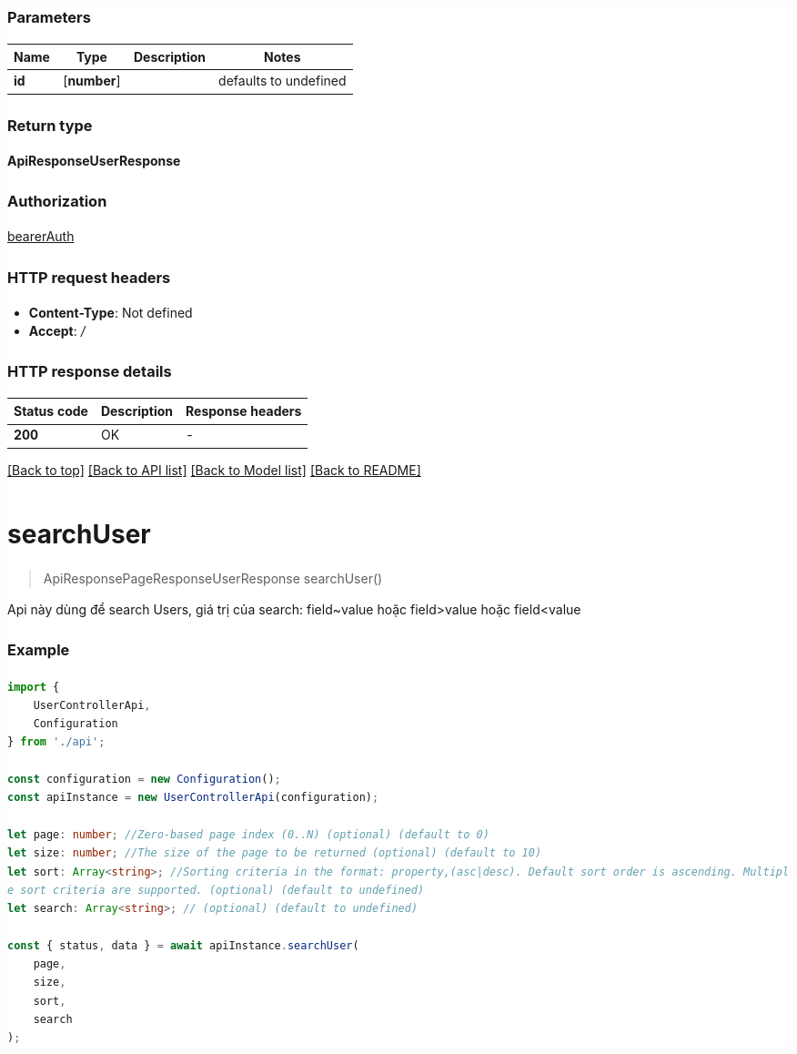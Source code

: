 ### Parameters

|Name | Type | Description  | Notes|
|------------- | ------------- | ------------- | -------------|
| **id** | [**number**] |  | defaults to undefined|


### Return type

**ApiResponseUserResponse**

### Authorization

[bearerAuth](../README.md#bearerAuth)

### HTTP request headers

 - **Content-Type**: Not defined
 - **Accept**: */*


### HTTP response details
| Status code | Description | Response headers |
|-------------|-------------|------------------|
|**200** | OK |  -  |

[[Back to top]](#) [[Back to API list]](../README.md#documentation-for-api-endpoints) [[Back to Model list]](../README.md#documentation-for-models) [[Back to README]](../README.md)

# **searchUser**
> ApiResponsePageResponseUserResponse searchUser()

Api này dùng để search Users, giá trị của search: field~value hoặc field>value hoặc field<value

### Example

```typescript
import {
    UserControllerApi,
    Configuration
} from './api';

const configuration = new Configuration();
const apiInstance = new UserControllerApi(configuration);

let page: number; //Zero-based page index (0..N) (optional) (default to 0)
let size: number; //The size of the page to be returned (optional) (default to 10)
let sort: Array<string>; //Sorting criteria in the format: property,(asc|desc). Default sort order is ascending. Multiple sort criteria are supported. (optional) (default to undefined)
let search: Array<string>; // (optional) (default to undefined)

const { status, data } = await apiInstance.searchUser(
    page,
    size,
    sort,
    search
);
```
